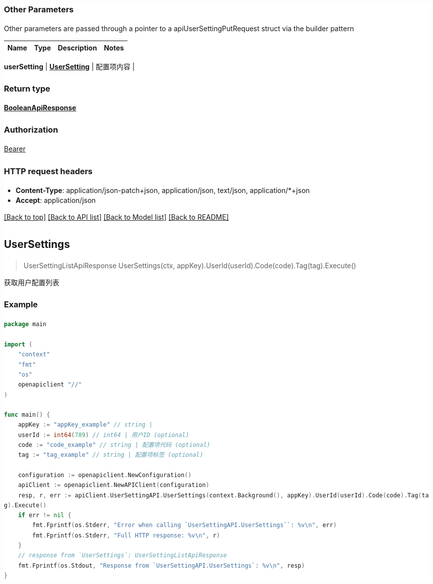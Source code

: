 ### Other Parameters

Other parameters are passed through a pointer to a apiUserSettingPutRequest struct via the builder pattern


Name | Type | Description  | Notes
------------- | ------------- | ------------- | -------------


 **userSetting** | [**UserSetting**](UserSetting.md) | 配置项内容 | 

### Return type

[**BooleanApiResponse**](BooleanApiResponse.md)

### Authorization

[Bearer](../README.md#Bearer)

### HTTP request headers

- **Content-Type**: application/json-patch+json, application/json, text/json, application/*+json
- **Accept**: application/json

[[Back to top]](#) [[Back to API list]](../README.md#documentation-for-api-endpoints)
[[Back to Model list]](../README.md#documentation-for-models)
[[Back to README]](../README.md)


## UserSettings

> UserSettingListApiResponse UserSettings(ctx, appKey).UserId(userId).Code(code).Tag(tag).Execute()

获取用户配置列表



### Example

```go
package main

import (
	"context"
	"fmt"
	"os"
	openapiclient "//"
)

func main() {
	appKey := "appKey_example" // string | 
	userId := int64(789) // int64 | 用户ID (optional)
	code := "code_example" // string | 配置项代码 (optional)
	tag := "tag_example" // string | 配置项标签 (optional)

	configuration := openapiclient.NewConfiguration()
	apiClient := openapiclient.NewAPIClient(configuration)
	resp, r, err := apiClient.UserSettingAPI.UserSettings(context.Background(), appKey).UserId(userId).Code(code).Tag(tag).Execute()
	if err != nil {
		fmt.Fprintf(os.Stderr, "Error when calling `UserSettingAPI.UserSettings``: %v\n", err)
		fmt.Fprintf(os.Stderr, "Full HTTP response: %v\n", r)
	}
	// response from `UserSettings`: UserSettingListApiResponse
	fmt.Fprintf(os.Stdout, "Response from `UserSettingAPI.UserSettings`: %v\n", resp)
}
```
